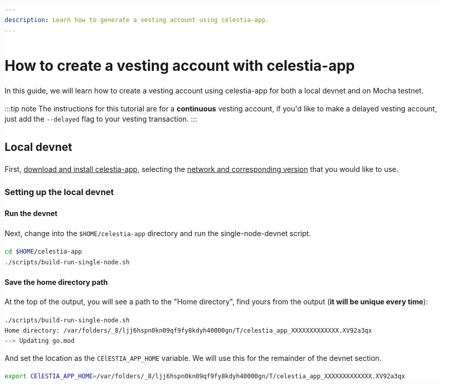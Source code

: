 ```yaml
---
description: Learn how to generate a vesting account using celestia-app.
---
```


# How to create a vesting account with celestia-app



In this guide, we will learn how to create a vesting account using
celestia-app for both a local devnet and on Mocha testnet.

:::tip note
The instructions for this tutorial are for a **continuous** vesting account,
if you'd like to make a delayed vesting account, just add the `--delayed`
flag to your vesting transaction.
:::

## Local devnet

First, [download and install celestia-app](../nodes/celestia-app.md),
selecting the
[network and corresponding version](../nodes/participate.md)
that you would like to use.

### Setting up the local devnet

#### Run the devnet

Next, change into the `$HOME/celestia-app` directory and
run the single-node-devnet script.

```bash
cd $HOME/celestia-app
./scripts/build-run-single-node.sh
```

#### Save the home directory path

At the top of the output, you will see a path to the "Home directory",
find yours from the output (**it will be unique every time**):

```bash
./scripts/build-run-single-node.sh
Home directory: /var/folders/_8/ljj6hspn0kn09qf9fy8kdyh40000gn/T/celestia_app_XXXXXXXXXXXXX.XV92a3qx
--> Updating go.mod
```

And set the location as the `CElESTIA_APP_HOME` variable. We will use this
for the remainder of the devnet section.

```bash
export CElESTIA_APP_HOME=/var/folders/_8/ljj6hspn0kn09qf9fy8kdyh40000gn/T/celestia_app_XXXXXXXXXXXXX.XV92a3qx
```

